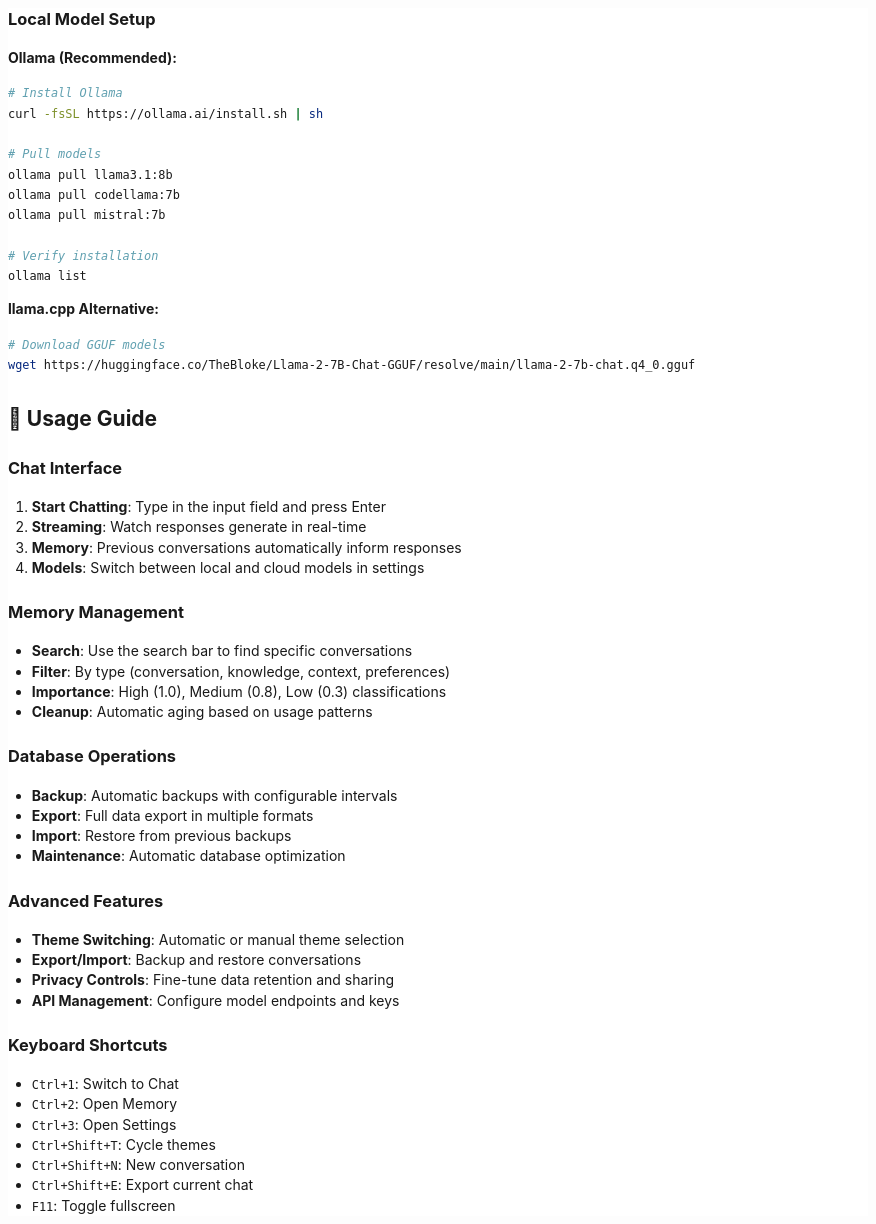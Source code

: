 ### **Local Model Setup**

**Ollama (Recommended):**
```bash
# Install Ollama
curl -fsSL https://ollama.ai/install.sh | sh

# Pull models
ollama pull llama3.1:8b
ollama pull codellama:7b
ollama pull mistral:7b

# Verify installation
ollama list
```

**llama.cpp Alternative:**
```bash
# Download GGUF models
wget https://huggingface.co/TheBloke/Llama-2-7B-Chat-GGUF/resolve/main/llama-2-7b-chat.q4_0.gguf
```

## 📖 **Usage Guide**

### **Chat Interface**
1. **Start Chatting**: Type in the input field and press Enter
2. **Streaming**: Watch responses generate in real-time
3. **Memory**: Previous conversations automatically inform responses
4. **Models**: Switch between local and cloud models in settings

### **Memory Management**
- **Search**: Use the search bar to find specific conversations
- **Filter**: By type (conversation, knowledge, context, preferences)
- **Importance**: High (1.0), Medium (0.8), Low (0.3) classifications
- **Cleanup**: Automatic aging based on usage patterns

### **Database Operations**
- **Backup**: Automatic backups with configurable intervals
- **Export**: Full data export in multiple formats
- **Import**: Restore from previous backups
- **Maintenance**: Automatic database optimization

### **Advanced Features**
- **Theme Switching**: Automatic or manual theme selection
- **Export/Import**: Backup and restore conversations
- **Privacy Controls**: Fine-tune data retention and sharing
- **API Management**: Configure model endpoints and keys

### **Keyboard Shortcuts**
- `Ctrl+1`: Switch to Chat
- `Ctrl+2`: Open Memory
- `Ctrl+3`: Open Settings
- `Ctrl+Shift+T`: Cycle themes
- `Ctrl+Shift+N`: New conversation
- `Ctrl+Shift+E`: Export current chat
- `F11`: Toggle fullscreen
